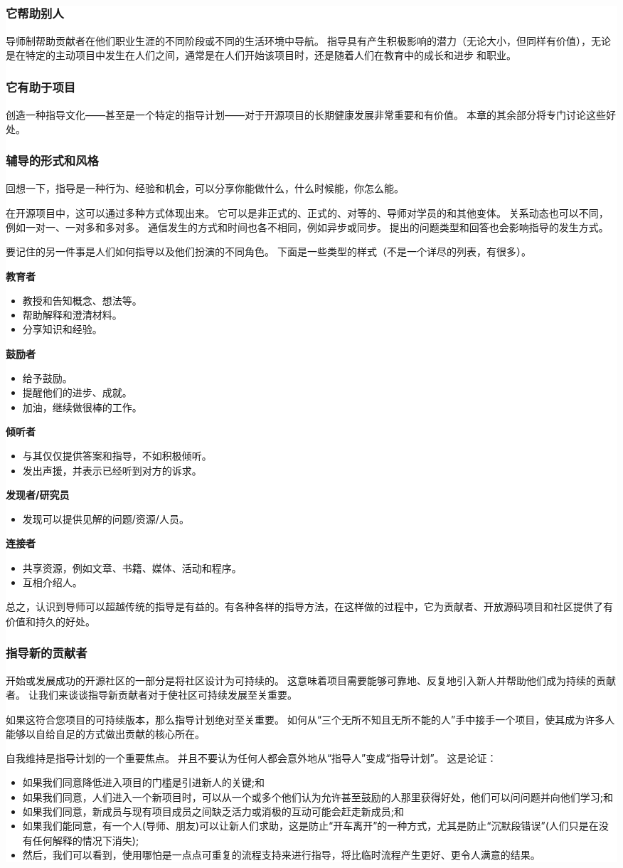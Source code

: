 ### 它帮助别人

导师制帮助贡献者在他们职业生涯的不同阶段或不同的生活环境中导航。 指导具有产生积极影响的潜力（无论大小，但同样有价值），无论是在特定的主动项目中发生在人们之间，通常是在人们开始该项目时，还是随着人们在教育中的成长和进步 和职业。

### 它有助于项目

创造一种指导文化——甚至是一个特定的指导计划——对于开源项目的长期健康发展非常重要和有价值。 本章的其余部分将专门讨论这些好处。

### 辅导的形式和风格

回想一下，指导是一种行为、经验和机会，可以分享你能做什么，什么时候能，你怎么能。

在开源项目中，这可以通过多种方式体现出来。 它可以是非正式的、正式的、对等的、导师对学员的和其他变体。 关系动态也可以不同，例如一对一、一对多和多对多。 通信发生的方式和时间也各不相同，例如异步或同步。 提出的问题类型和回答也会影响指导的发生方式。

要记住的另一件事是人们如何指导以及他们扮演的不同角色。 下面是一些类型的样式（不是一个详尽的列表，有很多）。

**教育者** 

- 教授和告知概念、想法等。
- 帮助解释和澄清材料。
- 分享知识和经验。

**鼓励者**

- 给予鼓励。
- 提醒他们的进步、成就。
- 加油，继续做很棒的工作。

**倾听者**

- 与其仅仅提供答案和指导，不如积极倾听。
- 发出声援，并表示已经听到对方的诉求。

**发现者/研究员**

- 发现可以提供见解的问题/资源/人员。

**连接者**

- 共享资源，例如文章、书籍、媒体、活动和程序。 
- 互相介绍人。

总之，认识到导师可以超越传统的指导是有益的。有各种各样的指导方法，在这样做的过程中，它为贡献者、开放源码项目和社区提供了有价值和持久的好处。

### 指导新的贡献者

开始或发展成功的开源社区的一部分是将社区设计为可持续的。 这意味着项目需要能够可靠地、反复地引入新人并帮助他们成为持续的贡献者。 让我们来谈谈指导新贡献者对于使社区可持续发展至关重要。

如果这符合您项目的可持续版本，那么指导计划绝对至关重要。 如何从“三个无所不知且无所不能的人”手中接手一个项目，使其成为许多人能够以自给自足的方式做出贡献的核心所在。

自我维持是指导计划的一个重要焦点。 并且不要认为任何人都会意外地从“指导人”变成“指导计划”。 这是论证：

- 如果我们同意降低进入项目的门槛是引进新人的关键;和
- 如果我们同意，人们进入一个新项目时，可以从一个或多个他们认为允许甚至鼓励的人那里获得好处，他们可以问问题并向他们学习;和
- 如果我们同意，新成员与现有项目成员之间缺乏活力或消极的互动可能会赶走新成员;和
- 如果我们能同意，有一个人(导师、朋友)可以让新人们求助，这是防止“开车离开”的一种方式，尤其是防止“沉默段错误”(人们只是在没有任何解释的情况下消失);
- 然后，我们可以看到，使用哪怕是一点点可重复的流程支持来进行指导，将比临时流程产生更好、更令人满意的结果。
